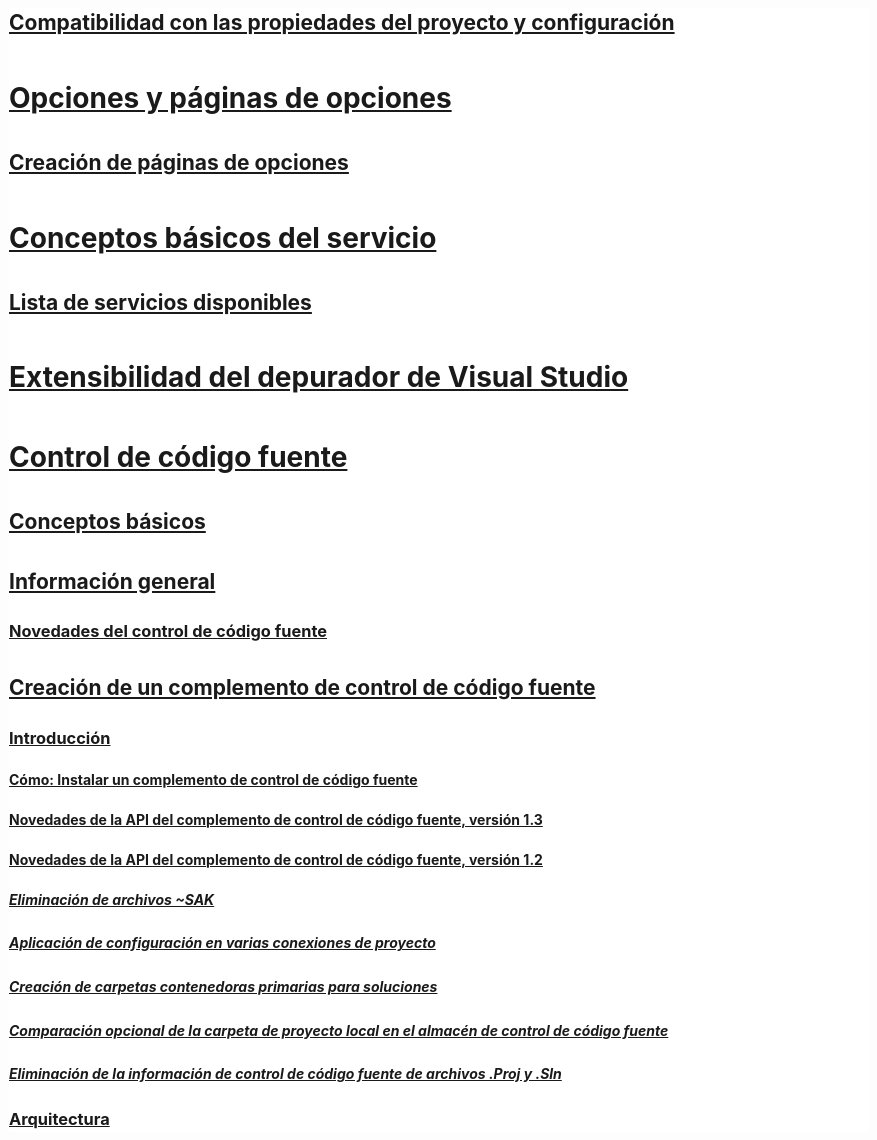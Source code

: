 ## [Compatibilidad con las propiedades del proyecto y configuración](support-for-project-and-configuration-properties.md)
# [Opciones y páginas de opciones](options-and-options-pages.md)
## [Creación de páginas de opciones](creating-options-pages.md)
# [Conceptos básicos del servicio](service-essentials.md)
## [Lista de servicios disponibles](list-of-available-services.md)
# [Extensibilidad del depurador de Visual Studio](../debugger/visual-studio-debugger-extensibility.md)
# [Control de código fuente](source-control.md)
## [Conceptos básicos](source-control-integration-essentials.md)
## [Información general](source-control-integration-overview.md)
### [Novedades del control de código fuente](what-s-new-in-source-control.md)
## [Creación de un complemento de control de código fuente](creating-a-source-control-plug-in.md)
### [Introducción](getting-started-with-source-control-plug-ins.md)
#### [Cómo: Instalar un complemento de control de código fuente](how-to-install-a-source-control-plug-in.md)
#### [Novedades de la API del complemento de control de código fuente, versión 1.3](what-s-new-in-the-source-control-plug-in-api-version-1-3.md)
#### [Novedades de la API del complemento de control de código fuente, versión 1.2](what-s-new-in-the-source-control-plug-in-api-version-1-2.md)
##### [Eliminación de archivos ~SAK](elimination-of-tilde-sak-files.md)
##### [Aplicación de configuración en varias conexiones de proyecto](application-of-settings-across-multiple-project-connections.md)
##### [Creación de carpetas contenedoras primarias para soluciones](creating-parent-container-folders-for-solutions.md)
##### [Comparación opcional de la carpeta de proyecto local en el almacén de control de código fuente](optional-comparison-of-local-project-folder-to-source-control-store.md)
##### [Eliminación de la información de control de código fuente de archivos .Proj y .Sln](removal-of-source-control-information-from-dot-proj-and-dot-sln-files.md)
### [Arquitectura](source-control-plug-in-architecture.md)